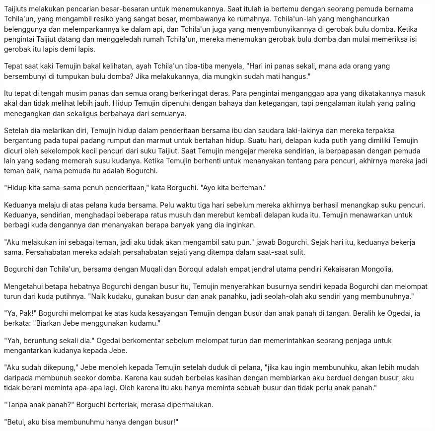 Taijiuts melakukan pencarian besar-besaran untuk menemukannya. Saat itulah ia 
bertemu dengan seorang pemuda bernama Tchila'un, yang mengambil resiko yang 
sangat besar, membawanya ke rumahnya. Tchila'un-lah yang menghancurkan belenggunya
dan melemparkannya ke dalam api, dan Tchila'un juga yang menyembunyikannya di gerobak 
bulu domba. Ketika pengintai Taijiut datang dan menggeledah rumah Tchila'un, mereka 
menemukan gerobak bulu domba dan mulai memeriksa isi gerobak itu lapis demi lapis.

Tepat saat kaki Temujin bakal kelihatan, ayah Tchila'un tiba-tiba menyela, "Hari ini panas sekali, 
mana ada orang yang bersembunyi di tumpukan bulu domba? Jika melakukannya, dia mungkin 
sudah mati hangus."

Itu tepat di tengah musim panas dan semua orang berkeringat deras. Para pengintai 
menganggap apa yang dikatakannya masuk akal dan tidak melihat lebih jauh. Hidup 
Temujin dipenuhi dengan bahaya dan ketegangan, tapi pengalaman itulah yang paling
menegangkan dan sekaligus berbahaya dari semuanya.

Setelah dia melarikan diri, Temujin hidup dalam penderitaan bersama ibu dan saudara 
laki-lakinya dan mereka terpaksa bergantung pada tupai padang rumput dan marmut 
untuk bertahan hidup. Suatu hari, delapan kuda putih yang dimiliki Temujin dicuri 
oleh sekelompok kecil pencuri dari suku Taijiut. Saat Temujin mengejar mereka 
sendirian, ia berpapasan dengan pemuda lain yang sedang memerah susu kudanya. Ketika 
Temujin berhenti untuk menanyakan tentang para pencuri, akhirnya mereka jadi teman baik,
nama pemuda itu adalah Bogurchi.

"Hidup kita sama-sama penuh penderitaan," kata Borguchi. "Ayo kita berteman."

Keduanya melaju di atas pelana kuda bersama. Pelu waktu tiga hari sebelum mereka 
akhirnya berhasil menangkap suku pencuri. Keduanya, sendirian, menghadapi beberapa 
ratus musuh dan merebut kembali delapan kuda itu. Temujin menawarkan untuk berbagi 
kuda dengannya dan menanyakan berapa banyak yang dia inginkan.

"Aku melakukan ini sebagai teman, jadi aku tidak akan mengambil satu pun." jawab
Bogurchi. Sejak hari itu, keduanya bekerja sama. Persahabatan mereka adalah 
persahabatan sejati yang ditempa dalam saat-saat sulit.

Bogurchi dan Tchila'un, bersama dengan Muqali dan Boroqul adalah empat jendral utama
pendiri Kekaisaran Mongolia.

Mengetahui betapa hebatnya Bogurchi dengan busur itu, Temujin menyerahkan busurnya 
sendiri kepada Bogurchi dan melompat turun dari kuda putihnya. "Naik kudaku, gunakan 
busur dan anak panahku, jadi seolah-olah aku sendiri yang membunuhnya."

"Ya, Pak!" Bogurchi melompat ke atas kuda kesayangan Temujin dengan busur dan anak 
panah di tangan. Beralih ke Ogedai, ia berkata: "Biarkan Jebe menggunakan kudamu."

"Yah, beruntung sekali dia." Ogedai berkomentar sebelum melompat turun dan memerintahkan 
seorang penjaga untuk mengantarkan kudanya kepada Jebe.

"Aku sudah dikepung," Jebe menoleh kepada Temujin setelah duduk di pelana, "jika 
kau ingin membunuhku, akan lebih mudah daripada membunuh seekor domba. Karena kau
sudah berbelas kasihan dengan membiarkan aku berduel dengan busur, aku tidak berani 
meminta apa-apa lagi. Oleh karena itu aku hanya meminta sebuah busur dan tidak perlu 
anak panah."

"Tanpa anak panah?" Borguchi berteriak, merasa dipermalukan.

"Betul, aku bisa membunuhmu hanya dengan busur!"
